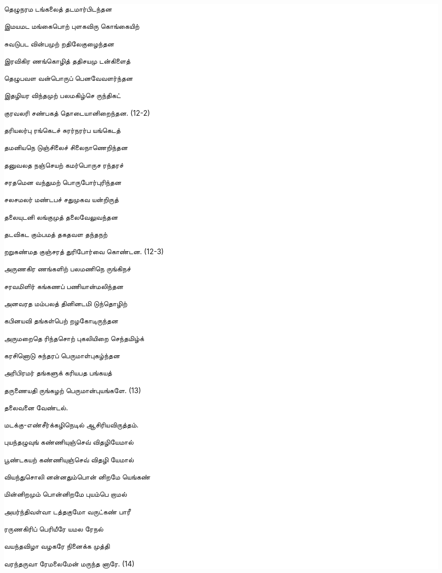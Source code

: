 தெழுநரம டங்கலைத் தடமார்பிடந்தன  

இமயமட மங்கைபொற் புளகவிரு கொங்கையிற்  

சுவடுபட வின்பமுற் றதிலேகுழைந்தன  

இரவிகிர ணங்கொழித் ததிசயமு டன்கிளைத்  

தெழுபவள வன்பொருப் பெனவேவளர்ந்தன  

இதழியர விந்தமுற் பலமகிழ்செ ருந்திகட்  

குரவலரி சண்பகத் தொடையானிறைந்தன. (12-2)  

தரியலர்பு ரங்கெடச் சுரர்நரர்ப யங்கெடத்  

தமனியநெ டுஞ்சிலைச் சிலைநாணெறிந்தன  

தனுவலத நஞ்செயற் கமர்பொருச ரந்தரச்  

சரதமென வந்துமற் பொருபோர்புரிந்தன  

சலசமலர் மண்டபச் சதுமுகவ யன்றிருத்  

தலையுடனி லங்குமுத் தலைவேலுவந்தன  

தடவிகட கும்பமத் தகதவள தந்தநற்  

றறுகண்மத குஞ்சரத் துரிபோர்வை கொண்டன. (12-3)  

அருணகிர ணங்களிற் பலமணிநெ ருங்கிநச்  

சரவமிளிர் கங்கணப் பணியான்மலிந்தன  

அனவரத மம்பலத் தினினடமி டுந்தொழிற்  

கபினயவி தங்கள்பெற் றழகோடிருந்தன  

அருமறைதெ ரிந்தசொற் புகலியிறை செந்தமிழ்க்  

கரசினொடு சுந்தரப் பெருமாள்புகழ்ந்தன  

அரிபிரமர் தங்களுக் கரியபத பங்கயத்  

தருணையதி ருங்கழற் பெருமான்புயங்களே. (13)  

தலைவனை வேண்டல்.  

மடக்கு-எண்சீர்க்கழிநெடில் ஆசிரியவிருத்தம்.  

புயந்தழுவுங் கண்ணியுஞ்செவ் விதழியேமால்  

பூண்டகயற் கண்ணியுஞ்செவ் விதழி யேமால்  

வியந்துசொலி னன்னதும்பொன் னிறமே யெங்கண்  

மின்னிறமும் பொன்னிறமே புயம்பெ றாமல்  

அயர்ந்திவள்வா டத்தகுமோ வருட்கண் பாரீ  

ரருணகிரிப் பெரியீரே யமல ரேநல்  

வயந்தவிழா வழகரே நினைக்க முத்தி  

வரந்தருவா ரேமலைமேன் மருந்த னாரே. (14)  
